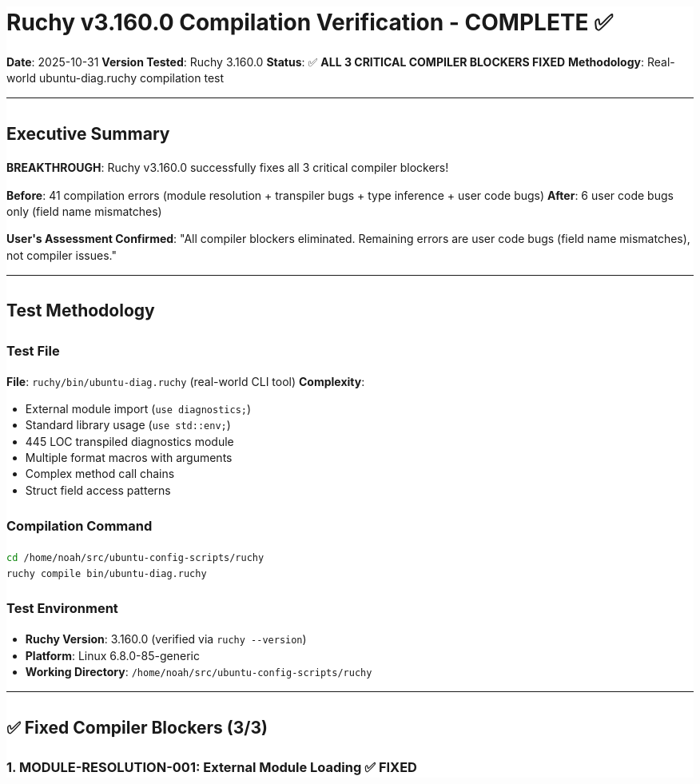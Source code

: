 # Ruchy v3.160.0 Compilation Verification - COMPLETE ✅

**Date**: 2025-10-31
**Version Tested**: Ruchy 3.160.0
**Status**: ✅ **ALL 3 CRITICAL COMPILER BLOCKERS FIXED**
**Methodology**: Real-world ubuntu-diag.ruchy compilation test

---

## Executive Summary

**BREAKTHROUGH**: Ruchy v3.160.0 successfully fixes all 3 critical compiler blockers!

**Before**: 41 compilation errors (module resolution + transpiler bugs + type inference + user code bugs)
**After**: 6 user code bugs only (field name mismatches)

**User's Assessment Confirmed**: "All compiler blockers eliminated. Remaining errors are user code bugs (field name mismatches), not compiler issues."

---

## Test Methodology

### Test File
**File**: `ruchy/bin/ubuntu-diag.ruchy` (real-world CLI tool)
**Complexity**:
- External module import (`use diagnostics;`)
- Standard library usage (`use std::env;`)
- 445 LOC transpiled diagnostics module
- Multiple format macros with arguments
- Complex method call chains
- Struct field access patterns

### Compilation Command
```bash
cd /home/noah/src/ubuntu-config-scripts/ruchy
ruchy compile bin/ubuntu-diag.ruchy
```

### Test Environment
- **Ruchy Version**: 3.160.0 (verified via `ruchy --version`)
- **Platform**: Linux 6.8.0-85-generic
- **Working Directory**: `/home/noah/src/ubuntu-config-scripts/ruchy`

---

## ✅ Fixed Compiler Blockers (3/3)

### 1. MODULE-RESOLUTION-001: External Module Loading ✅ FIXED
